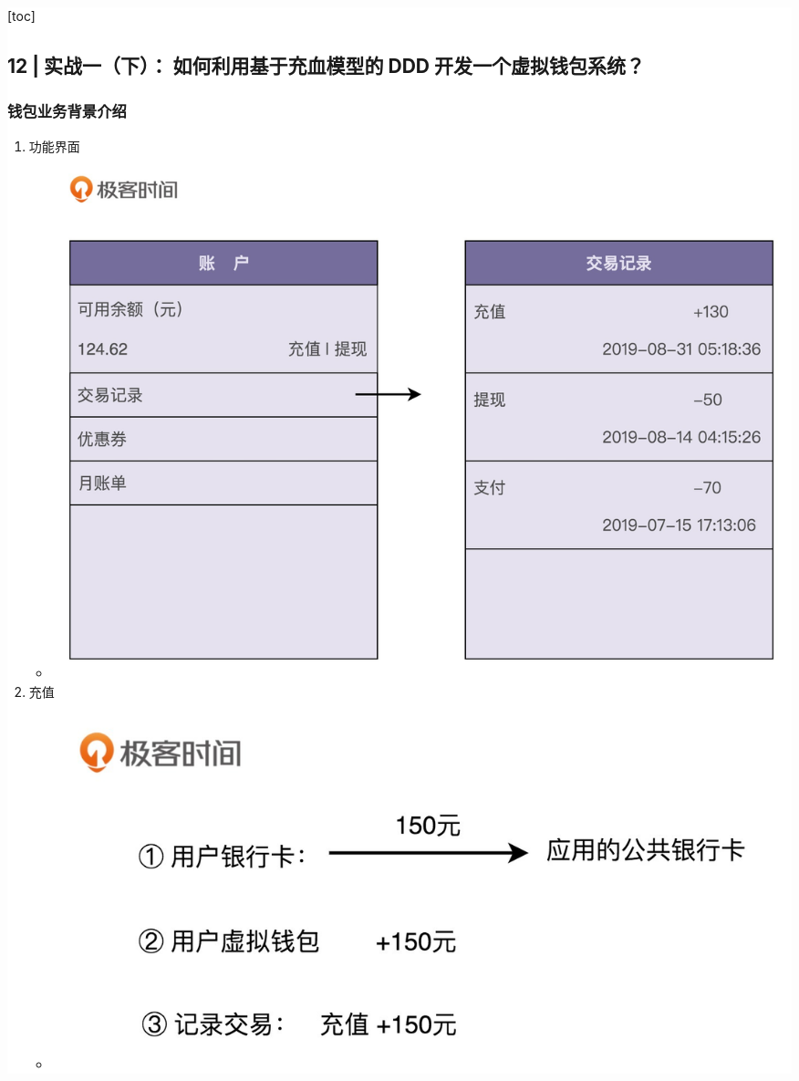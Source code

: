 [toc]

## 12 | 实战一（下）： 如何利用基于充血模型的 DDD 开发一个虚拟钱包系统？

### 钱包业务背景介绍

1. 功能界面
	- ![img](imgs/9e91377602ef154eaf866c7e9263a64a.jpg)
1. 充值
	- ![img](imgs/3915a6544403854d35678c81fe65f014-20210811185821847.jpg)
